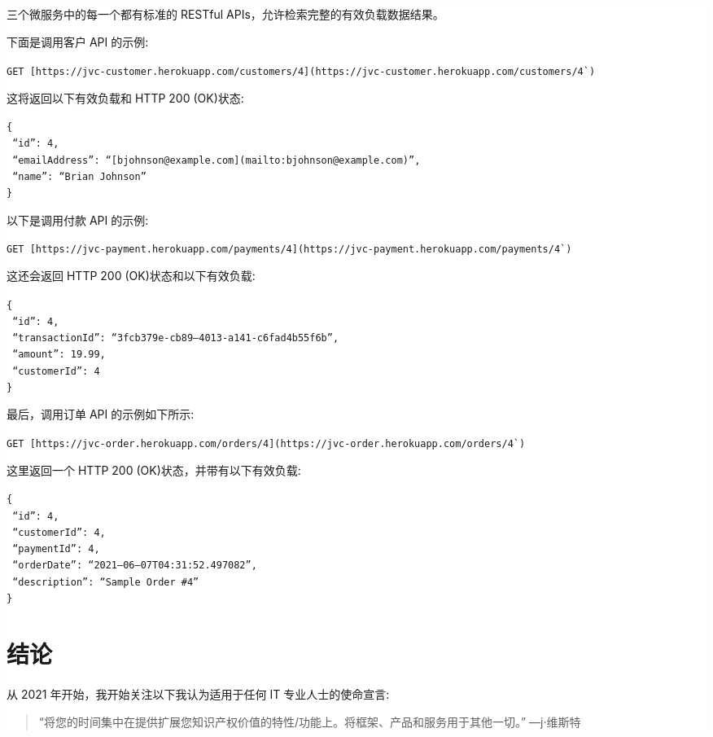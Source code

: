 三个微服务中的每一个都有标准的 RESTful APIs，允许检索完整的有效负载数据结果。

下面是调用客户 API 的示例:

```
GET [https://jvc-customer.herokuapp.com/customers/4](https://jvc-customer.herokuapp.com/customers/4`)
```

这将返回以下有效负载和 HTTP 200 (OK)状态:

```
{
 “id”: 4,
 “emailAddress”: “[bjohnson@example.com](mailto:bjohnson@example.com)”,
 “name”: “Brian Johnson”
}
```

以下是调用付款 API 的示例:

```
GET [https://jvc-payment.herokuapp.com/payments/4](https://jvc-payment.herokuapp.com/payments/4`)
```

这还会返回 HTTP 200 (OK)状态和以下有效负载:

```
{
 “id”: 4,
 “transactionId”: “3fcb379e-cb89–4013-a141-c6fad4b55f6b”,
 “amount”: 19.99,
 “customerId”: 4
}
```

最后，调用订单 API 的示例如下所示:

```
GET [https://jvc-order.herokuapp.com/orders/4](https://jvc-order.herokuapp.com/orders/4`)
```

这里返回一个 HTTP 200 (OK)状态，并带有以下有效负载:

```
{
 “id”: 4,
 “customerId”: 4,
 “paymentId”: 4,
 “orderDate”: “2021–06–07T04:31:52.497082”,
 “description”: “Sample Order #4”
}
```

# 结论

从 2021 年开始，我开始关注以下我认为适用于任何 IT 专业人士的使命宣言:

> “将您的时间集中在提供扩展您知识产权价值的特性/功能上。将框架、产品和服务用于其他一切。”
> —j·维斯特
